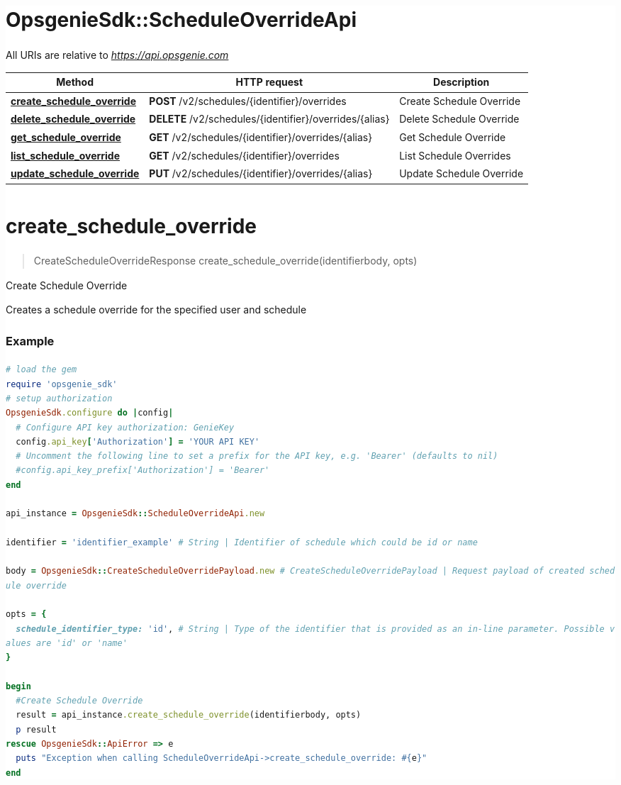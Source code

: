# OpsgenieSdk::ScheduleOverrideApi

All URIs are relative to *https://api.opsgenie.com*

Method | HTTP request | Description
------------- | ------------- | -------------
[**create_schedule_override**](ScheduleOverrideApi.md#create_schedule_override) | **POST** /v2/schedules/{identifier}/overrides | Create Schedule Override
[**delete_schedule_override**](ScheduleOverrideApi.md#delete_schedule_override) | **DELETE** /v2/schedules/{identifier}/overrides/{alias} | Delete Schedule Override
[**get_schedule_override**](ScheduleOverrideApi.md#get_schedule_override) | **GET** /v2/schedules/{identifier}/overrides/{alias} | Get Schedule Override
[**list_schedule_override**](ScheduleOverrideApi.md#list_schedule_override) | **GET** /v2/schedules/{identifier}/overrides | List Schedule Overrides
[**update_schedule_override**](ScheduleOverrideApi.md#update_schedule_override) | **PUT** /v2/schedules/{identifier}/overrides/{alias} | Update Schedule Override


# **create_schedule_override**
> CreateScheduleOverrideResponse create_schedule_override(identifierbody, opts)

Create Schedule Override

Creates a schedule override for the specified user and schedule

### Example
```ruby
# load the gem
require 'opsgenie_sdk'
# setup authorization
OpsgenieSdk.configure do |config|
  # Configure API key authorization: GenieKey
  config.api_key['Authorization'] = 'YOUR API KEY'
  # Uncomment the following line to set a prefix for the API key, e.g. 'Bearer' (defaults to nil)
  #config.api_key_prefix['Authorization'] = 'Bearer'
end

api_instance = OpsgenieSdk::ScheduleOverrideApi.new

identifier = 'identifier_example' # String | Identifier of schedule which could be id or name

body = OpsgenieSdk::CreateScheduleOverridePayload.new # CreateScheduleOverridePayload | Request payload of created schedule override

opts = { 
  schedule_identifier_type: 'id', # String | Type of the identifier that is provided as an in-line parameter. Possible values are 'id' or 'name'
}

begin
  #Create Schedule Override
  result = api_instance.create_schedule_override(identifierbody, opts)
  p result
rescue OpsgenieSdk::ApiError => e
  puts "Exception when calling ScheduleOverrideApi->create_schedule_override: #{e}"
end
```

